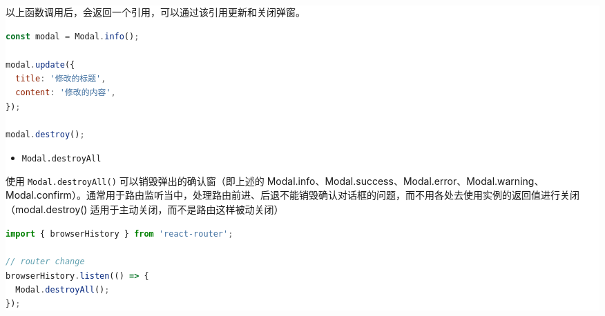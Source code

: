 以上函数调用后，会返回一个引用，可以通过该引用更新和关闭弹窗。

```jsx
const modal = Modal.info();

modal.update({
  title: '修改的标题',
  content: '修改的内容',
});

modal.destroy();
```

<style>
.code-box-demo .ant-btn {
  margin-right: 8px;
}
</style>

- `Modal.destroyAll`

使用 `Modal.destroyAll()` 可以销毁弹出的确认窗（即上述的 Modal.info、Modal.success、Modal.error、Modal.warning、Modal.confirm）。通常用于路由监听当中，处理路由前进、后退不能销毁确认对话框的问题，而不用各处去使用实例的返回值进行关闭（modal.destroy() 适用于主动关闭，而不是路由这样被动关闭）

```jsx
import { browserHistory } from 'react-router';

// router change
browserHistory.listen(() => {
  Modal.destroyAll();
});
```
